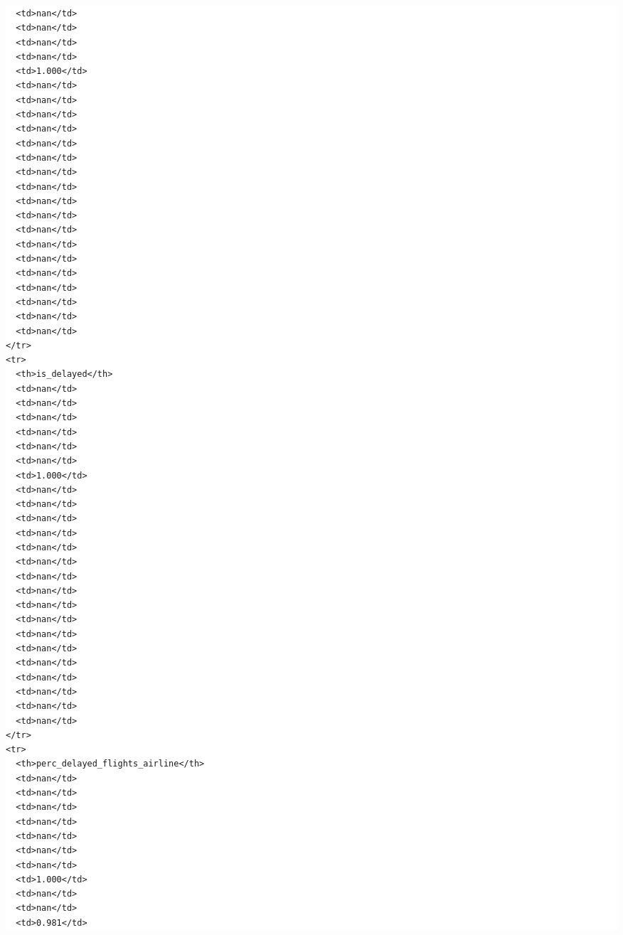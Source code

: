      <td>nan</td>
      <td>nan</td>
      <td>nan</td>
      <td>nan</td>
      <td>1.000</td>
      <td>nan</td>
      <td>nan</td>
      <td>nan</td>
      <td>nan</td>
      <td>nan</td>
      <td>nan</td>
      <td>nan</td>
      <td>nan</td>
      <td>nan</td>
      <td>nan</td>
      <td>nan</td>
      <td>nan</td>
      <td>nan</td>
      <td>nan</td>
      <td>nan</td>
      <td>nan</td>
      <td>nan</td>
      <td>nan</td>
    </tr>
    <tr>
      <th>is_delayed</th>
      <td>nan</td>
      <td>nan</td>
      <td>nan</td>
      <td>nan</td>
      <td>nan</td>
      <td>nan</td>
      <td>1.000</td>
      <td>nan</td>
      <td>nan</td>
      <td>nan</td>
      <td>nan</td>
      <td>nan</td>
      <td>nan</td>
      <td>nan</td>
      <td>nan</td>
      <td>nan</td>
      <td>nan</td>
      <td>nan</td>
      <td>nan</td>
      <td>nan</td>
      <td>nan</td>
      <td>nan</td>
      <td>nan</td>
      <td>nan</td>
    </tr>
    <tr>
      <th>perc_delayed_flights_airline</th>
      <td>nan</td>
      <td>nan</td>
      <td>nan</td>
      <td>nan</td>
      <td>nan</td>
      <td>nan</td>
      <td>nan</td>
      <td>1.000</td>
      <td>nan</td>
      <td>nan</td>
      <td>0.981</td>